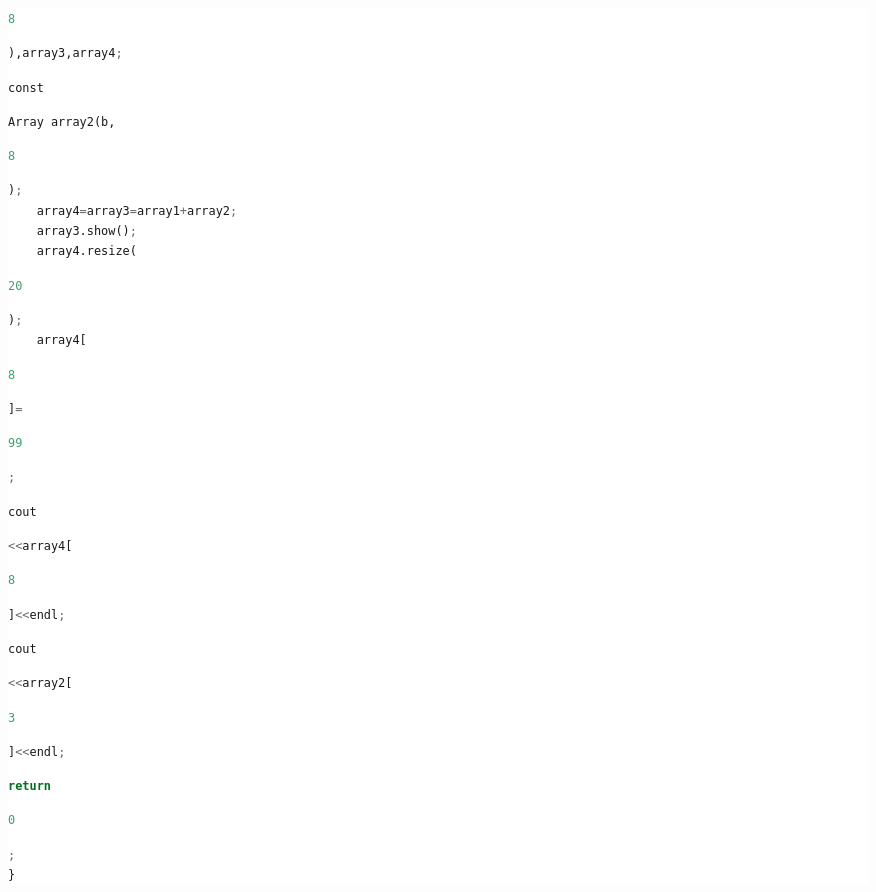 ```python
8
```
```python
),array3,array4;
```
```python
const
```
```python
Array array2(b,
```
```python
8
```
```python
);
    array4=array3=array1+array2;
    array3.show();
    array4.resize(
```
```python
20
```
```python
);
    array4[
```
```python
8
```
```python
]=
```
```python
99
```
```python
;
```
```python
cout
```
```python
<<array4[
```
```python
8
```
```python
]<<endl;
```
```python
cout
```
```python
<<array2[
```
```python
3
```
```python
]<<endl;
```
```python
return
```
```python
0
```
```python
;
}
```